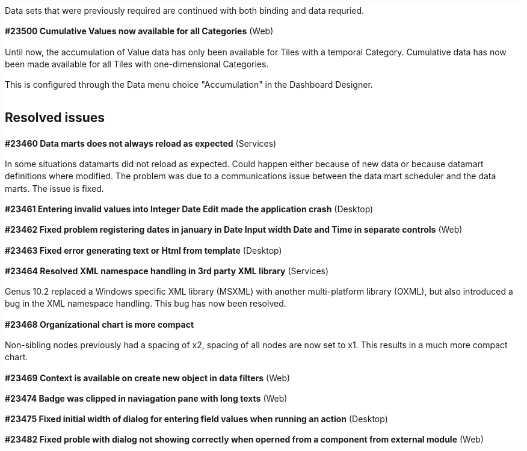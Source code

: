 Data sets that were previously required are continued with both binding and data requried.



**#23500 Cumulative Values now available for all Categories** (Web)

Until now, the accumulation of Value data has only been available for Tiles with a temporal Category. Cumulative data has now been made available for all Tiles with one-dimensional Categories.

This is configured through the Data menu choice "Accumulation" in the Dashboard Designer.



## Resolved issues




**#23460 Data marts does not always reload as expected** (Services)

In some situations datamarts did not reload as expected.
Could happen either because of new data or because datamart definitions where modified.
The problem was due to a communications issue between the data mart scheduler and the data marts.
The issue is fixed.



**#23461 Entering invalid values into Integer Date Edit made the application crash** (Desktop)



**#23462 Fixed problem registering dates in january in Date Input width Date and Time in separate controls** (Web)



**#23463 Fixed error generating text or Html from template** (Desktop)



**#23464 Resolved XML namespace handling in 3rd party XML library** (Services)

Genus 10.2 replaced a Windows specific XML library (MSXML) with another multi-platform library (OXML), but also introduced a bug in the XML namespace handling. This bug has now been resolved.



**#23468 Organizational chart is more compact**

Non-sibling nodes previously had a spacing of x2, spacing of all nodes are now set to x1. This results in a much more compact chart.



**#23469 Context is available on create new object in data filters** (Web)



**#23474 Badge was clipped in naviagation pane with long texts** (Web)



**#23475 Fixed initial width of dialog for entering field values when running an action** (Desktop)



**#23482 Fixed proble with dialog not showing correctly when operned from a component from external module** (Web)

